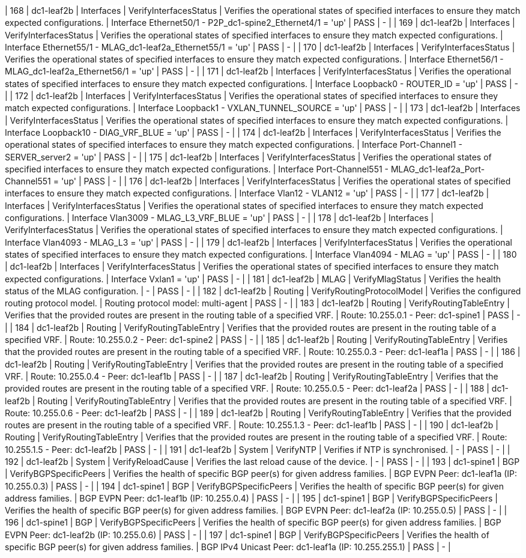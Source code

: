 | 168 | dc1-leaf2b | Interfaces | VerifyInterfacesStatus | Verifies the operational states of specified interfaces to ensure they match expected configurations. | Interface Ethernet50/1 - P2P_dc1-spine2_Ethernet4/1 = 'up' | PASS | - |
| 169 | dc1-leaf2b | Interfaces | VerifyInterfacesStatus | Verifies the operational states of specified interfaces to ensure they match expected configurations. | Interface Ethernet55/1 - MLAG_dc1-leaf2a_Ethernet55/1 = 'up' | PASS | - |
| 170 | dc1-leaf2b | Interfaces | VerifyInterfacesStatus | Verifies the operational states of specified interfaces to ensure they match expected configurations. | Interface Ethernet56/1 - MLAG_dc1-leaf2a_Ethernet56/1 = 'up' | PASS | - |
| 171 | dc1-leaf2b | Interfaces | VerifyInterfacesStatus | Verifies the operational states of specified interfaces to ensure they match expected configurations. | Interface Loopback0 - ROUTER_ID = 'up' | PASS | - |
| 172 | dc1-leaf2b | Interfaces | VerifyInterfacesStatus | Verifies the operational states of specified interfaces to ensure they match expected configurations. | Interface Loopback1 - VXLAN_TUNNEL_SOURCE = 'up' | PASS | - |
| 173 | dc1-leaf2b | Interfaces | VerifyInterfacesStatus | Verifies the operational states of specified interfaces to ensure they match expected configurations. | Interface Loopback10 - DIAG_VRF_BLUE = 'up' | PASS | - |
| 174 | dc1-leaf2b | Interfaces | VerifyInterfacesStatus | Verifies the operational states of specified interfaces to ensure they match expected configurations. | Interface Port-Channel1 - SERVER_server2 = 'up' | PASS | - |
| 175 | dc1-leaf2b | Interfaces | VerifyInterfacesStatus | Verifies the operational states of specified interfaces to ensure they match expected configurations. | Interface Port-Channel551 - MLAG_dc1-leaf2a_Port-Channel551 = 'up' | PASS | - |
| 176 | dc1-leaf2b | Interfaces | VerifyInterfacesStatus | Verifies the operational states of specified interfaces to ensure they match expected configurations. | Interface Vlan12 - VLAN12 = 'up' | PASS | - |
| 177 | dc1-leaf2b | Interfaces | VerifyInterfacesStatus | Verifies the operational states of specified interfaces to ensure they match expected configurations. | Interface Vlan3009 - MLAG_L3_VRF_BLUE = 'up' | PASS | - |
| 178 | dc1-leaf2b | Interfaces | VerifyInterfacesStatus | Verifies the operational states of specified interfaces to ensure they match expected configurations. | Interface Vlan4093 - MLAG_L3 = 'up' | PASS | - |
| 179 | dc1-leaf2b | Interfaces | VerifyInterfacesStatus | Verifies the operational states of specified interfaces to ensure they match expected configurations. | Interface Vlan4094 - MLAG = 'up' | PASS | - |
| 180 | dc1-leaf2b | Interfaces | VerifyInterfacesStatus | Verifies the operational states of specified interfaces to ensure they match expected configurations. | Interface Vxlan1 = 'up' | PASS | - |
| 181 | dc1-leaf2b | MLAG | VerifyMlagStatus | Verifies the health status of the MLAG configuration. | - | PASS | - |
| 182 | dc1-leaf2b | Routing | VerifyRoutingProtocolModel | Verifies the configured routing protocol model. | Routing protocol model: multi-agent | PASS | - |
| 183 | dc1-leaf2b | Routing | VerifyRoutingTableEntry | Verifies that the provided routes are present in the routing table of a specified VRF. | Route: 10.255.0.1 - Peer: dc1-spine1 | PASS | - |
| 184 | dc1-leaf2b | Routing | VerifyRoutingTableEntry | Verifies that the provided routes are present in the routing table of a specified VRF. | Route: 10.255.0.2 - Peer: dc1-spine2 | PASS | - |
| 185 | dc1-leaf2b | Routing | VerifyRoutingTableEntry | Verifies that the provided routes are present in the routing table of a specified VRF. | Route: 10.255.0.3 - Peer: dc1-leaf1a | PASS | - |
| 186 | dc1-leaf2b | Routing | VerifyRoutingTableEntry | Verifies that the provided routes are present in the routing table of a specified VRF. | Route: 10.255.0.4 - Peer: dc1-leaf1b | PASS | - |
| 187 | dc1-leaf2b | Routing | VerifyRoutingTableEntry | Verifies that the provided routes are present in the routing table of a specified VRF. | Route: 10.255.0.5 - Peer: dc1-leaf2a | PASS | - |
| 188 | dc1-leaf2b | Routing | VerifyRoutingTableEntry | Verifies that the provided routes are present in the routing table of a specified VRF. | Route: 10.255.0.6 - Peer: dc1-leaf2b | PASS | - |
| 189 | dc1-leaf2b | Routing | VerifyRoutingTableEntry | Verifies that the provided routes are present in the routing table of a specified VRF. | Route: 10.255.1.3 - Peer: dc1-leaf1b | PASS | - |
| 190 | dc1-leaf2b | Routing | VerifyRoutingTableEntry | Verifies that the provided routes are present in the routing table of a specified VRF. | Route: 10.255.1.5 - Peer: dc1-leaf2b | PASS | - |
| 191 | dc1-leaf2b | System | VerifyNTP | Verifies if NTP is synchronised. | - | PASS | - |
| 192 | dc1-leaf2b | System | VerifyReloadCause | Verifies the last reload cause of the device. | - | PASS | - |
| 193 | dc1-spine1 | BGP | VerifyBGPSpecificPeers | Verifies the health of specific BGP peer(s) for given address families. | BGP EVPN Peer: dc1-leaf1a (IP: 10.255.0.3) | PASS | - |
| 194 | dc1-spine1 | BGP | VerifyBGPSpecificPeers | Verifies the health of specific BGP peer(s) for given address families. | BGP EVPN Peer: dc1-leaf1b (IP: 10.255.0.4) | PASS | - |
| 195 | dc1-spine1 | BGP | VerifyBGPSpecificPeers | Verifies the health of specific BGP peer(s) for given address families. | BGP EVPN Peer: dc1-leaf2a (IP: 10.255.0.5) | PASS | - |
| 196 | dc1-spine1 | BGP | VerifyBGPSpecificPeers | Verifies the health of specific BGP peer(s) for given address families. | BGP EVPN Peer: dc1-leaf2b (IP: 10.255.0.6) | PASS | - |
| 197 | dc1-spine1 | BGP | VerifyBGPSpecificPeers | Verifies the health of specific BGP peer(s) for given address families. | BGP IPv4 Unicast Peer: dc1-leaf1a (IP: 10.255.255.1) | PASS | - |